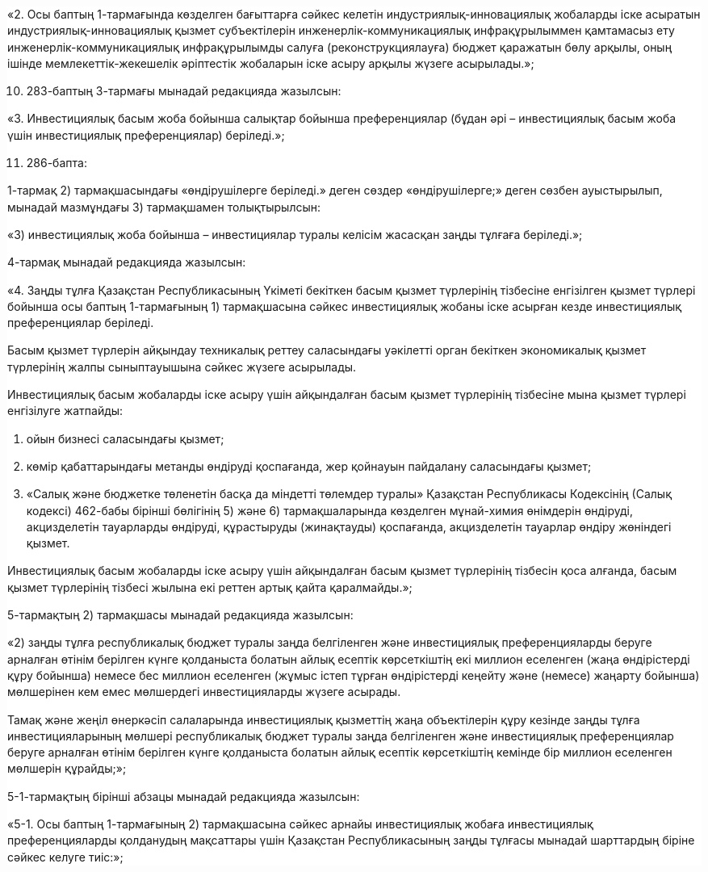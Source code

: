 «2. Осы баптың 1-тармағында көзделген бағыттарға сәйкес келетін индустриялық-инновациялық жобаларды іске асыратын индустриялық-инновациялық қызмет субъектілерін инженерлік-коммуникациялық инфрақұрылыммен қамтамасыз ету инженерлік-коммуникациялық инфрақұрылымды салуға (реконструкциялауға) бюджет қаражатын бөлу арқылы, оның ішінде мемлекеттік-жекешелік әріптестік жобаларын іске асыру арқылы жүзеге асырылады.»;

10) 283-баптың 3-тармағы мынадай редакцияда жазылсын:

«3. Инвестициялық басым жоба бойынша салықтар бойынша преференциялар (бұдан әрі – инвестициялық басым жоба үшін инвестициялық преференциялар) беріледі.»;

11) 286-бапта:

1-тармақ 2) тармақшасындағы «өндірушілерге беріледі.» деген сөздер «өндірушілерге;» деген сөзбен ауыстырылып, мынадай мазмұндағы  3) тармақшамен толықтырылсын:

«3) инвестициялық жоба бойынша – инвестициялар туралы келісім жасасқан заңды тұлғаға беріледі.»;

4-тармақ мынадай редакцияда жазылсын:

«4. Заңды тұлға Қазақстан Республикасының Үкiметi бекiткен басым қызмет түрлерiнiң тiзбесiне енгізілген қызмет түрлерi бойынша осы баптың 1-тармағының 1) тармақшасына сәйкес инвестициялық жобаны iске асырған кезде инвестициялық преференциялар берiледi. 

Басым қызмет түрлерiн айқындау техникалық реттеу саласындағы уәкiлеттi орган бекiткен экономикалық қызмет түрлерiнiң жалпы сыныптауышына сәйкес жүзеге асырылады.

Инвестициялық басым жобаларды iске асыру үшiн айқындалған басым қызмет түрлерiнiң тiзбесiне мына қызмет түрлерi енгiзiлуге жатпайды:

1) ойын бизнесi саласындағы қызмет;

2) көмір қабаттарындағы метанды өндіруді қоспағанда, жер қойнауын пайдалану саласындағы қызмет;

3) «Салық және бюджетке төленетiн басқа да мiндеттi төлемдер туралы» Қазақстан Республикасы Кодексiнiң (Салық кодексi) 462-бабы бiрiншi бөлiгiнiң 5) және 6) тармақшаларында көзделген мұнай-химия өнімдерін өндіруді, акцизделетiн тауарларды өндіруді, құрастыруды (жинақтауды) қоспағанда, акцизделетiн тауарлар өндіру жөнiндегi қызмет.

Инвестициялық басым жобаларды iске асыру үшiн айқындалған басым қызмет түрлерiнiң тiзбесiн қоса алғанда, басым қызмет түрлерiнiң тiзбесi жылына екі реттен артық қайта қаралмайды.»;

5-тармақтың 2) тармақшасы мынадай редакцияда жазылсын:

«2) заңды тұлға республикалық бюджет туралы заңда белгіленген және инвестициялық преференцияларды беруге арналған өтінім берілген күнге қолданыста болатын айлық есептік көрсеткіштің екі миллион еселенген (жаңа өндірістерді құру бойынша) немесе бес миллион еселенген (жұмыс істеп тұрған өндірістерді кеңейту және (немесе) жаңарту бойынша) мөлшерінен кем емес мөлшердегі инвестицияларды жүзеге асырады.

Тамақ және жеңіл өнеркәсіп салаларында инвестициялық қызметтің жаңа объектілерін құру кезінде заңды тұлға инвестицияларының мөлшері республикалық бюджет туралы заңда белгіленген және инвестициялық преференциялар беруге арналған өтінім берілген күнге қолданыста болатын айлық есептік көрсеткіштің кемінде бір миллион еселенген мөлшерін құрайды;»;

5-1-тармақтың бірінші абзацы мынадай редакцияда жазылсын:

«5-1. Осы баптың 1-тармағының 2) тармақшасына сәйкес арнайы инвестициялық жобаға инвестициялық преференцияларды қолданудың мақсаттары үшін Қазақстан Республикасының заңды тұлғасы мынадай шарттардың біріне сәйкес келуге тиіс:»;
